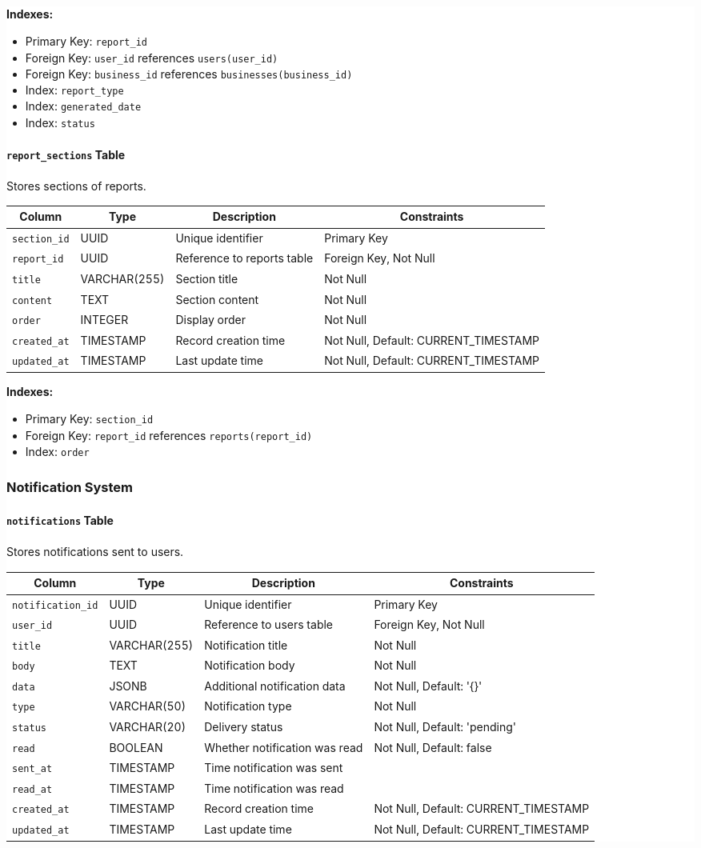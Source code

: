 **Indexes:**
- Primary Key: `report_id`
- Foreign Key: `user_id` references `users(user_id)`
- Foreign Key: `business_id` references `businesses(business_id)`
- Index: `report_type`
- Index: `generated_date`
- Index: `status`

#### `report_sections` Table

Stores sections of reports.

| Column | Type | Description | Constraints |
|--------|------|-------------|-------------|
| `section_id` | UUID | Unique identifier | Primary Key |
| `report_id` | UUID | Reference to reports table | Foreign Key, Not Null |
| `title` | VARCHAR(255) | Section title | Not Null |
| `content` | TEXT | Section content | Not Null |
| `order` | INTEGER | Display order | Not Null |
| `created_at` | TIMESTAMP | Record creation time | Not Null, Default: CURRENT_TIMESTAMP |
| `updated_at` | TIMESTAMP | Last update time | Not Null, Default: CURRENT_TIMESTAMP |

**Indexes:**
- Primary Key: `section_id`
- Foreign Key: `report_id` references `reports(report_id)`
- Index: `order`

### Notification System

#### `notifications` Table

Stores notifications sent to users.

| Column | Type | Description | Constraints |
|--------|------|-------------|-------------|
| `notification_id` | UUID | Unique identifier | Primary Key |
| `user_id` | UUID | Reference to users table | Foreign Key, Not Null |
| `title` | VARCHAR(255) | Notification title | Not Null |
| `body` | TEXT | Notification body | Not Null |
| `data` | JSONB | Additional notification data | Not Null, Default: '{}' |
| `type` | VARCHAR(50) | Notification type | Not Null |
| `status` | VARCHAR(20) | Delivery status | Not Null, Default: 'pending' |
| `read` | BOOLEAN | Whether notification was read | Not Null, Default: false |
| `sent_at` | TIMESTAMP | Time notification was sent | |
| `read_at` | TIMESTAMP | Time notification was read | |
| `created_at` | TIMESTAMP | Record creation time | Not Null, Default: CURRENT_TIMESTAMP |
| `updated_at` | TIMESTAMP | Last update time | Not Null, Default: CURRENT_TIMESTAMP |
